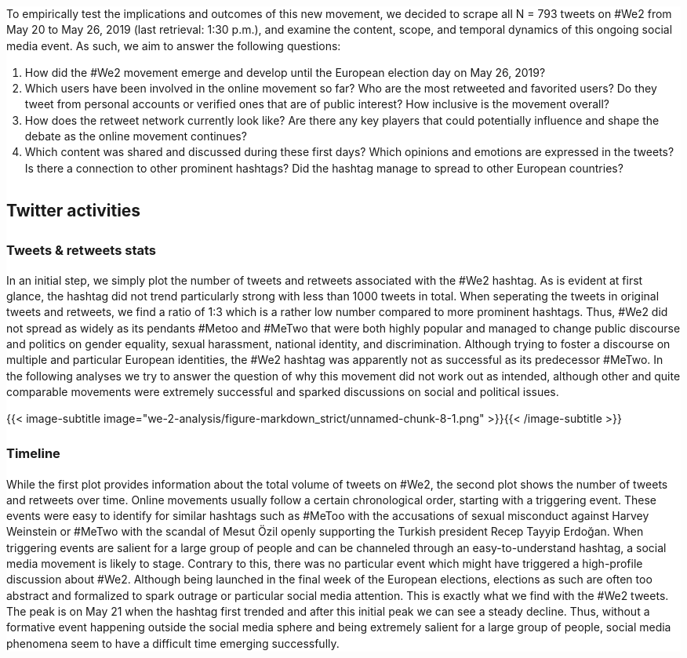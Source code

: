 To empirically test the implications and outcomes of this new movement,
we decided to scrape all N = 793 tweets on \#We2 from May 20 to May 26,
2019 (last retrieval: 1:30 p.m.), and examine the content, scope, and
temporal dynamics of this ongoing social media event. As such, we aim to
answer the following questions:

1.  How did the \#We2 movement emerge and develop until the European
    election day on May 26, 2019?
2.  Which users have been involved in the online movement so far? Who
    are the most retweeted and favorited users? Do they tweet from
    personal accounts or verified ones that are of public interest? How
    inclusive is the movement overall?
3.  How does the retweet network currently look like? Are there any key
    players that could potentially influence and shape the debate as the
    online movement continues?
4.  Which content was shared and discussed during these first days?
    Which opinions and emotions are expressed in the tweets? Is there a
    connection to other prominent hashtags? Did the hashtag manage to
    spread to other European countries?

Twitter activities
------------------

### Tweets & retweets stats

In an initial step, we simply plot the number of tweets and retweets
associated with the \#We2 hashtag. As is evident at first glance, the
hashtag did not trend particularly strong with less than 1000
tweets in total. When seperating the tweets in original tweets and
retweets, we find a ratio of 1:3 which is a rather low number compared to more prominent hashtags.
Thus, \#We2 did not spread as widely as its pendants
\#Metoo and \#MeTwo that were both highly popular and managed to change public
discourse and politics on gender equality, sexual harassment, national
identity, and discrimination. Although trying to foster a discourse on
multiple and particular European identities, the \#We2 hashtag was 
apparently not as successful as its predecessor \#MeTwo. In the following analyses we try to
answer the question of why this movement did not work out as intended, although other
and quite comparable movements were extremely successful and sparked discussions on social and political issues.

{{< image-subtitle image="we-2-analysis/figure-markdown_strict/unnamed-chunk-8-1.png" >}}{{< /image-subtitle >}}

### Timeline

While the first plot provides information about the total volume of
tweets on \#We2, the second plot shows the number of tweets and retweets
over time. Online movements usually follow a certain chronological
order, starting with a triggering event. These events were easy to
identify for similar hashtags such as \#MeToo with the accusations of
sexual misconduct against Harvey Weinstein or \#MeTwo with the scandal
of Mesut Özil openly supporting the Turkish president Recep Tayyip
Erdoğan. When triggering events are salient for a large group of people
and can be channeled through an easy-to-understand hashtag, a social
media movement is likely to stage. Contrary to this, there was no
particular event which might have triggered a high-profile discussion
about \#We2. Although being launched in the final week of the European
elections, elections as such are often too abstract and formalized to
spark outrage or particular social media attention. This is exactly what
we find with the \#We2 tweets. The peak is on May 21 when the hashtag
first trended and after this initial peak we can see a steady decline.
Thus, without a formative event happening outside the social media
sphere and being extremely salient for a large group of people, social
media phenomena seem to have a difficult time emerging successfully.
